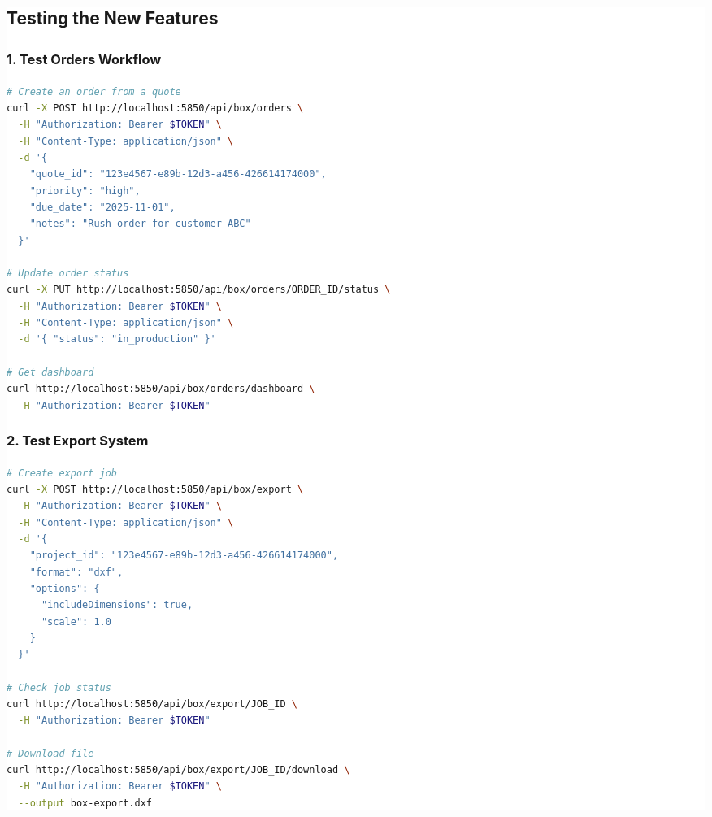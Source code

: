 
## Testing the New Features

### 1. Test Orders Workflow

```bash
# Create an order from a quote
curl -X POST http://localhost:5850/api/box/orders \
  -H "Authorization: Bearer $TOKEN" \
  -H "Content-Type: application/json" \
  -d '{
    "quote_id": "123e4567-e89b-12d3-a456-426614174000",
    "priority": "high",
    "due_date": "2025-11-01",
    "notes": "Rush order for customer ABC"
  }'

# Update order status
curl -X PUT http://localhost:5850/api/box/orders/ORDER_ID/status \
  -H "Authorization: Bearer $TOKEN" \
  -H "Content-Type: application/json" \
  -d '{ "status": "in_production" }'

# Get dashboard
curl http://localhost:5850/api/box/orders/dashboard \
  -H "Authorization: Bearer $TOKEN"
```

### 2. Test Export System

```bash
# Create export job
curl -X POST http://localhost:5850/api/box/export \
  -H "Authorization: Bearer $TOKEN" \
  -H "Content-Type: application/json" \
  -d '{
    "project_id": "123e4567-e89b-12d3-a456-426614174000",
    "format": "dxf",
    "options": {
      "includeDimensions": true,
      "scale": 1.0
    }
  }'

# Check job status
curl http://localhost:5850/api/box/export/JOB_ID \
  -H "Authorization: Bearer $TOKEN"

# Download file
curl http://localhost:5850/api/box/export/JOB_ID/download \
  -H "Authorization: Bearer $TOKEN" \
  --output box-export.dxf
```
